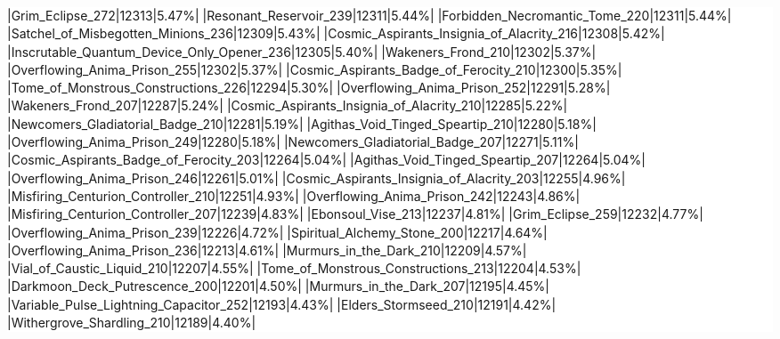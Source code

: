 |Grim_Eclipse_272|12313|5.47%|
|Resonant_Reservoir_239|12311|5.44%|
|Forbidden_Necromantic_Tome_220|12311|5.44%|
|Satchel_of_Misbegotten_Minions_236|12309|5.43%|
|Cosmic_Aspirants_Insignia_of_Alacrity_216|12308|5.42%|
|Inscrutable_Quantum_Device_Only_Opener_236|12305|5.40%|
|Wakeners_Frond_210|12302|5.37%|
|Overflowing_Anima_Prison_255|12302|5.37%|
|Cosmic_Aspirants_Badge_of_Ferocity_210|12300|5.35%|
|Tome_of_Monstrous_Constructions_226|12294|5.30%|
|Overflowing_Anima_Prison_252|12291|5.28%|
|Wakeners_Frond_207|12287|5.24%|
|Cosmic_Aspirants_Insignia_of_Alacrity_210|12285|5.22%|
|Newcomers_Gladiatorial_Badge_210|12281|5.19%|
|Agithas_Void_Tinged_Speartip_210|12280|5.18%|
|Overflowing_Anima_Prison_249|12280|5.18%|
|Newcomers_Gladiatorial_Badge_207|12271|5.11%|
|Cosmic_Aspirants_Badge_of_Ferocity_203|12264|5.04%|
|Agithas_Void_Tinged_Speartip_207|12264|5.04%|
|Overflowing_Anima_Prison_246|12261|5.01%|
|Cosmic_Aspirants_Insignia_of_Alacrity_203|12255|4.96%|
|Misfiring_Centurion_Controller_210|12251|4.93%|
|Overflowing_Anima_Prison_242|12243|4.86%|
|Misfiring_Centurion_Controller_207|12239|4.83%|
|Ebonsoul_Vise_213|12237|4.81%|
|Grim_Eclipse_259|12232|4.77%|
|Overflowing_Anima_Prison_239|12226|4.72%|
|Spiritual_Alchemy_Stone_200|12217|4.64%|
|Overflowing_Anima_Prison_236|12213|4.61%|
|Murmurs_in_the_Dark_210|12209|4.57%|
|Vial_of_Caustic_Liquid_210|12207|4.55%|
|Tome_of_Monstrous_Constructions_213|12204|4.53%|
|Darkmoon_Deck_Putrescence_200|12201|4.50%|
|Murmurs_in_the_Dark_207|12195|4.45%|
|Variable_Pulse_Lightning_Capacitor_252|12193|4.43%|
|Elders_Stormseed_210|12191|4.42%|
|Withergrove_Shardling_210|12189|4.40%|